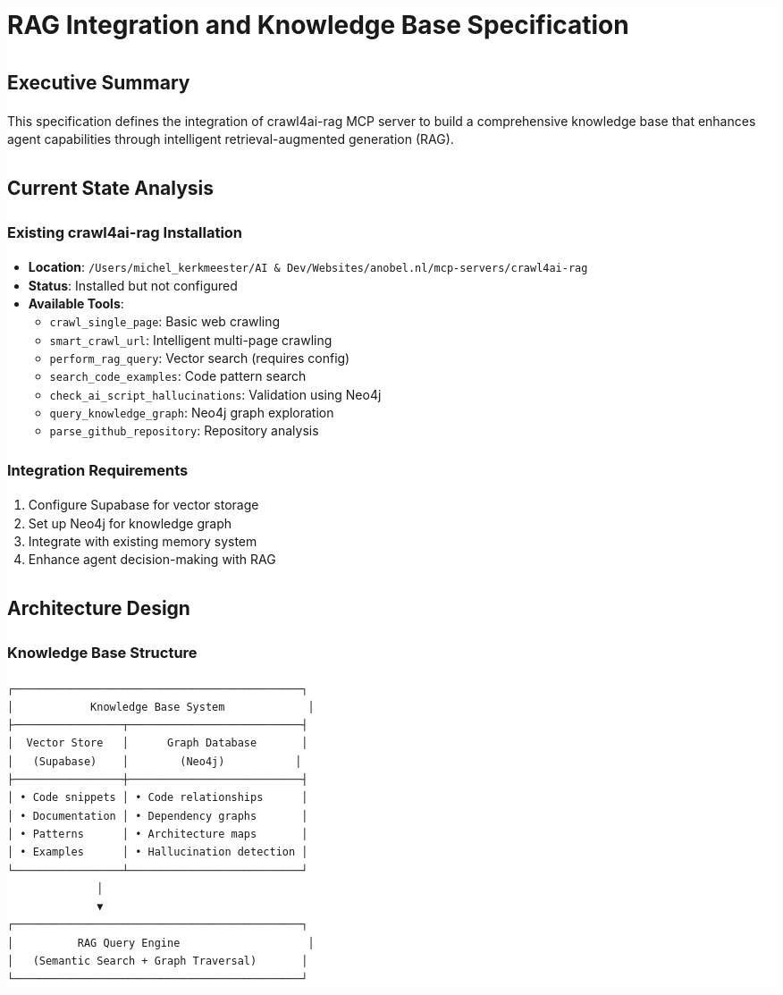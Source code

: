# RAG Integration and Knowledge Base Specification

## Executive Summary
This specification defines the integration of crawl4ai-rag MCP server to build a comprehensive knowledge base that enhances agent capabilities through intelligent retrieval-augmented generation (RAG).

## Current State Analysis

### Existing crawl4ai-rag Installation
- **Location**: `/Users/michel_kerkmeester/AI & Dev/Websites/anobel.nl/mcp-servers/crawl4ai-rag`
- **Status**: Installed but not configured
- **Available Tools**:
  - `crawl_single_page`: Basic web crawling
  - `smart_crawl_url`: Intelligent multi-page crawling
  - `perform_rag_query`: Vector search (requires config)
  - `search_code_examples`: Code pattern search
  - `check_ai_script_hallucinations`: Validation using Neo4j
  - `query_knowledge_graph`: Neo4j graph exploration
  - `parse_github_repository`: Repository analysis

### Integration Requirements
1. Configure Supabase for vector storage
2. Set up Neo4j for knowledge graph
3. Integrate with existing memory system
4. Enhance agent decision-making with RAG

## Architecture Design

### Knowledge Base Structure
```
┌─────────────────────────────────────────────┐
│            Knowledge Base System             │
├─────────────────┬───────────────────────────┤
│  Vector Store   │      Graph Database       │
│   (Supabase)    │        (Neo4j)           │
├─────────────────┼───────────────────────────┤
│ • Code snippets │ • Code relationships      │
│ • Documentation │ • Dependency graphs       │
│ • Patterns      │ • Architecture maps       │
│ • Examples      │ • Hallucination detection │
└─────────────────┴───────────────────────────┘
              │
              ▼
┌─────────────────────────────────────────────┐
│          RAG Query Engine                    │
│   (Semantic Search + Graph Traversal)       │
└─────────────────────────────────────────────┘
```

